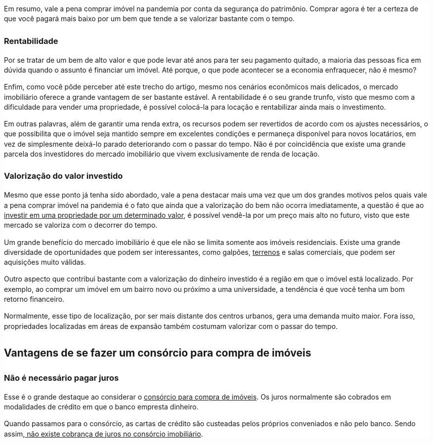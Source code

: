Em resumo, vale a pena comprar imóvel na pandemia por conta da segurança do patrimônio. Comprar agora é ter a certeza de que você pagará mais baixo por um bem que tende a se valorizar bastante com o tempo.

### Rentabilidade 

Por se tratar de um bem de alto valor e que pode levar até anos para ter seu pagamento quitado, a maioria das pessoas fica em dúvida quando o assunto é financiar um imóvel. Até porque, o que pode acontecer se a economia enfraquecer, não é mesmo?

Enfim, como você pôde perceber até este trecho do artigo, mesmo nos cenários econômicos mais delicados, o mercado imobiliário oferece a grande vantagem de ser bastante estável. A rentabilidade é o seu grande trunfo, visto que mesmo com a dificuldade para vender uma propriedade, é possível colocá-la para locação e rentabilizar ainda mais o investimento.

Em outras palavras, além de garantir uma renda extra, os recursos podem ser revertidos de acordo com os ajustes necessários, o que possibilita que o imóvel seja mantido sempre em excelentes condições e permaneça disponível para novos locatários, em vez de simplesmente deixá-lo parado deteriorando com o passar do tempo. Não é por coincidência que existe uma grande parcela dos investidores do mercado imobiliário que vivem exclusivamente de renda de locação.

### Valorização do valor investido 

Mesmo que esse ponto já tenha sido abordado, vale a pena destacar mais uma vez que um dos grandes motivos pelos quais vale a pena comprar imóvel na pandemia é o fato que ainda que a valorização do bem não ocorra imediatamente, a questão é que ao [investir em uma propriedade por um determinado valor](https://www.embracon.com.br/blog/investir-em-imoveis-onde-comecar), é possível vendê-la por um preço mais alto no futuro, visto que este mercado se valoriza com o decorrer do tempo.

Um grande benefício do mercado imobiliário é que ele não se limita somente aos imóveis residenciais. Existe uma grande diversidade de oportunidades que podem ser interessantes, como galpões, [terrenos](https://www.embracon.com.br/blog/vale-a-pena-comprar-um-terreno-para-investir) e salas comerciais, que podem ser aquisições muito válidas.

Outro aspecto que contribui bastante com a valorização do dinheiro investido é a região em que o imóvel está localizado. Por exemplo, ao comprar um imóvel em um bairro novo ou próximo a uma universidade, a tendência é que você tenha um bom retorno financeiro.

Normalmente, esse tipo de localização, por ser mais distante dos centros urbanos, gera uma demanda muito maior. Fora isso, propriedades localizadas em áreas de expansão também costumam valorizar com o passar do tempo.

Vantagens de se fazer um consórcio para compra de imóveis 
----------------------------------------------------------

### Não é necessário pagar juros 

Esse é o grande destaque ao considerar o [consórcio para compra de imóveis](https://www.embracon.com.br/blog/como-o-consorcio-de-imoveis-cresceu-ao-longo-de-2020). Os juros normalmente são cobrados em modalidades de crédito em que o banco empresta dinheiro.

Quando passamos para o consórcio, as cartas de crédito são custeadas pelos próprios conveniados e não pelo banco. Sendo assim,[ não existe cobrança de juros no consórcio imobiliário](https://www.embracon.com.br/blog/consorcio-nao-tem-juros-entenda).

